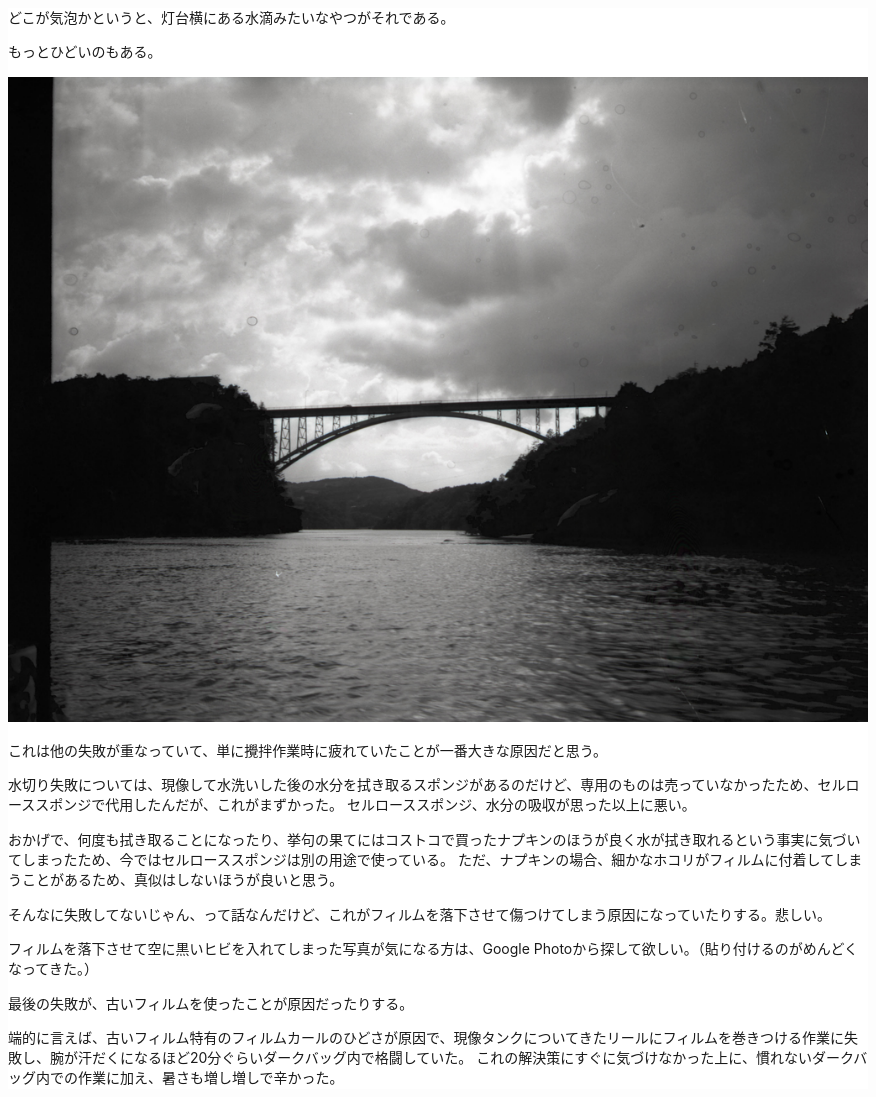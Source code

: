 どこが気泡かというと、灯台横にある水滴みたいなやつがそれである。

もっとひどいのもある。

![気泡ムラひどいの](/assets/monochrome-film-developed/2022-09-04-enakyo-30.jpg)

これは他の失敗が重なっていて、単に攪拌作業時に疲れていたことが一番大きな原因だと思う。

水切り失敗については、現像して水洗いした後の水分を拭き取るスポンジがあるのだけど、専用のものは売っていなかったため、セルローススポンジで代用したんだが、これがまずかった。
セルローススポンジ、水分の吸収が思った以上に悪い。

おかげで、何度も拭き取ることになったり、挙句の果てにはコストコで買ったナプキンのほうが良く水が拭き取れるという事実に気づいてしまったため、今ではセルローススポンジは別の用途で使っている。
ただ、ナプキンの場合、細かなホコリがフィルムに付着してしまうことがあるため、真似はしないほうが良いと思う。

そんなに失敗してないじゃん、って話なんだけど、これがフィルムを落下させて傷つけてしまう原因になっていたりする。悲しい。

フィルムを落下させて空に黒いヒビを入れてしまった写真が気になる方は、Google Photoから探して欲しい。（貼り付けるのがめんどくなってきた。）

最後の失敗が、古いフィルムを使ったことが原因だったりする。

端的に言えば、古いフィルム特有のフィルムカールのひどさが原因で、現像タンクについてきたリールにフィルムを巻きつける作業に失敗し、腕が汗だくになるほど20分ぐらいダークバッグ内で格闘していた。
これの解決策にすぐに気づけなかった上に、慣れないダークバッグ内での作業に加え、暑さも増し増しで辛かった。
